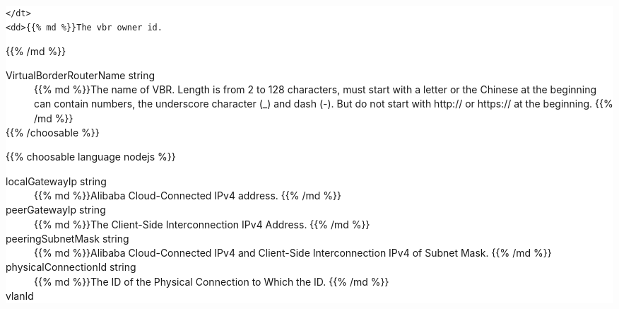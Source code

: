     </dt>
    <dd>{{% md %}}The vbr owner id.
{{% /md %}}</dd><dt class="property-optional"
            title="Optional">
        <span id="virtualborderroutername_go">
<a href="#virtualborderroutername_go" style="color: inherit; text-decoration: inherit;">Virtual<wbr>Border<wbr>Router<wbr>Name</a>
</span>
        <span class="property-indicator"></span>
        <span class="property-type">string</span>
    </dt>
    <dd>{{% md %}}The name of VBR. Length is from 2 to 128 characters, must start with a letter or the Chinese at the beginning can contain numbers, the underscore character (_) and dash (-). But do not start with http:// or https:// at the beginning.
{{% /md %}}</dd></dl>
{{% /choosable %}}

{{% choosable language nodejs %}}
<dl class="resources-properties"><dt class="property-required"
            title="Required">
        <span id="localgatewayip_nodejs">
<a href="#localgatewayip_nodejs" style="color: inherit; text-decoration: inherit;">local<wbr>Gateway<wbr>Ip</a>
</span>
        <span class="property-indicator"></span>
        <span class="property-type">string</span>
    </dt>
    <dd>{{% md %}}Alibaba Cloud-Connected IPv4 address.
{{% /md %}}</dd><dt class="property-required"
            title="Required">
        <span id="peergatewayip_nodejs">
<a href="#peergatewayip_nodejs" style="color: inherit; text-decoration: inherit;">peer<wbr>Gateway<wbr>Ip</a>
</span>
        <span class="property-indicator"></span>
        <span class="property-type">string</span>
    </dt>
    <dd>{{% md %}}The Client-Side Interconnection IPv4 Address.
{{% /md %}}</dd><dt class="property-required"
            title="Required">
        <span id="peeringsubnetmask_nodejs">
<a href="#peeringsubnetmask_nodejs" style="color: inherit; text-decoration: inherit;">peering<wbr>Subnet<wbr>Mask</a>
</span>
        <span class="property-indicator"></span>
        <span class="property-type">string</span>
    </dt>
    <dd>{{% md %}}Alibaba Cloud-Connected IPv4 and Client-Side Interconnection IPv4 of Subnet Mask.
{{% /md %}}</dd><dt class="property-required"
            title="Required">
        <span id="physicalconnectionid_nodejs">
<a href="#physicalconnectionid_nodejs" style="color: inherit; text-decoration: inherit;">physical<wbr>Connection<wbr>Id</a>
</span>
        <span class="property-indicator"></span>
        <span class="property-type">string</span>
    </dt>
    <dd>{{% md %}}The ID of the Physical Connection to Which the ID.
{{% /md %}}</dd><dt class="property-required"
            title="Required">
        <span id="vlanid_nodejs">
<a href="#vlanid_nodejs" style="color: inherit; text-decoration: inherit;">vlan<wbr>Id</a>
</span>
        <span class="property-indicator"></span>